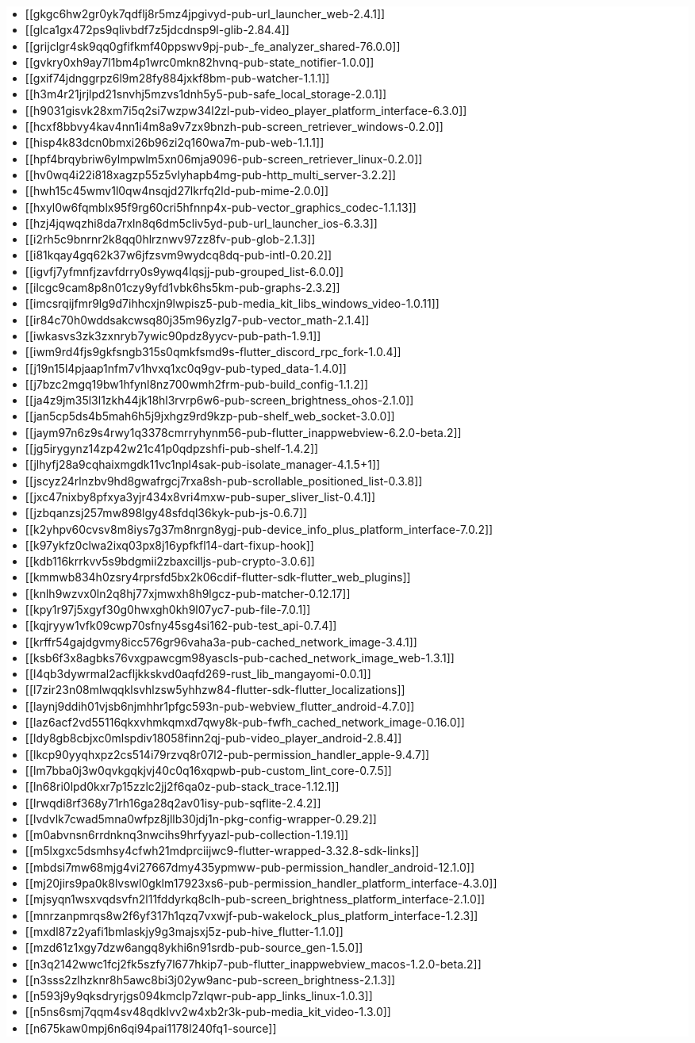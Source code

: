- [[gkgc6hw2gr0yk7qdflj8r5mz4jpgivyd-pub-url_launcher_web-2.4.1]]
- [[glca1gx472ps9qlivbdf7z5jdcdnsp9l-glib-2.84.4]]
- [[grijclgr4sk9qq0gfifkmf40ppswv9pj-pub-_fe_analyzer_shared-76.0.0]]
- [[gvkry0xh9ay7l1bm4p1wrc0mkn82hvnq-pub-state_notifier-1.0.0]]
- [[gxif74jdnggrpz6l9m28fy884jxkf8bm-pub-watcher-1.1.1]]
- [[h3m4r21jrjlpd21snvhj5mzvs1dnh5y5-pub-safe_local_storage-2.0.1]]
- [[h9031gisvk28xm7i5q2si7wzpw34l2zl-pub-video_player_platform_interface-6.3.0]]
- [[hcxf8bbvy4kav4nn1i4m8a9v7zx9bnzh-pub-screen_retriever_windows-0.2.0]]
- [[hisp4k83dcn0bmxi26b96zi2q160wa7m-pub-web-1.1.1]]
- [[hpf4brqybriw6ylmpwlm5xn06mja9096-pub-screen_retriever_linux-0.2.0]]
- [[hv0wq4i22i818xagzp55z5vlyhapb4mg-pub-http_multi_server-3.2.2]]
- [[hwh15c45wmv1l0qw4nsqjd27lkrfq2ld-pub-mime-2.0.0]]
- [[hxyl0w6fqmblx95f9rg60cri5hfnnp4x-pub-vector_graphics_codec-1.1.13]]
- [[hzj4jqwqzhi8da7rxln8q6dm5cliv5yd-pub-url_launcher_ios-6.3.3]]
- [[i2rh5c9bnrnr2k8qq0hlrznwv97zz8fv-pub-glob-2.1.3]]
- [[i81kqay4gq62k37w6jfzsvm9wydcq8dq-pub-intl-0.20.2]]
- [[igvfj7yfmnfjzavfdrry0s9ywq4lqsjj-pub-grouped_list-6.0.0]]
- [[ilcgc9cam8p8n01czy9yfd1vbk6hs5km-pub-graphs-2.3.2]]
- [[imcsrqijfmr9lg9d7ihhcxjn9lwpisz5-pub-media_kit_libs_windows_video-1.0.11]]
- [[ir84c70h0wddsakcwsq80j35m96yzlg7-pub-vector_math-2.1.4]]
- [[iwkasvs3zk3zxnryb7ywic90pdz8yycv-pub-path-1.9.1]]
- [[iwm9rd4fjs9gkfsngb315s0qmkfsmd9s-flutter_discord_rpc_fork-1.0.4]]
- [[j19n15l4pjaap1nfm7v1hvxq1xc0q9gv-pub-typed_data-1.4.0]]
- [[j7bzc2mgq19bw1hfynl8nz700wmh2frm-pub-build_config-1.1.2]]
- [[ja4z9jm35l3l1zkh44jk18hl3rvrp6w6-pub-screen_brightness_ohos-2.1.0]]
- [[jan5cp5ds4b5mah6h5j9jxhgz9rd9kzp-pub-shelf_web_socket-3.0.0]]
- [[jaym97n6z9s4rwy1q3378cmrryhynm56-pub-flutter_inappwebview-6.2.0-beta.2]]
- [[jg5irygynz14zp42w21c41p0qdpzshfi-pub-shelf-1.4.2]]
- [[jlhyfj28a9cqhaixmgdk11vc1npl4sak-pub-isolate_manager-4.1.5+1]]
- [[jscyz24rlnzbv9hd8gwafrgcj7rxa8sh-pub-scrollable_positioned_list-0.3.8]]
- [[jxc47nixby8pfxya3yjr434x8vri4mxw-pub-super_sliver_list-0.4.1]]
- [[jzbqanzsj257mw898lgy48sfdql36kyk-pub-js-0.6.7]]
- [[k2yhpv60cvsv8m8iys7g37m8nrgn8ygj-pub-device_info_plus_platform_interface-7.0.2]]
- [[k97ykfz0clwa2ixq03px8j16ypfkfl14-dart-fixup-hook]]
- [[kdb116krrkvv5s9bdgmii2zbaxcilljs-pub-crypto-3.0.6]]
- [[kmmwb834h0zsry4rprsfd5bx2k06cdif-flutter-sdk-flutter_web_plugins]]
- [[knlh9wzvx0ln2q8hj77xjmwxh8h9lgcz-pub-matcher-0.12.17]]
- [[kpy1r97j5xgyf30g0hwxgh0kh9l07yc7-pub-file-7.0.1]]
- [[kqjryyw1vfk09cwp70sfny45sg4si162-pub-test_api-0.7.4]]
- [[krffr54gajdgvmy8icc576gr96vaha3a-pub-cached_network_image-3.4.1]]
- [[ksb6f3x8agbks76vxgpawcgm98yascls-pub-cached_network_image_web-1.3.1]]
- [[l4qb3dywrmal2acfljkkskvd0aqfd269-rust_lib_mangayomi-0.0.1]]
- [[l7zir23n08mlwqqklsvhlzsw5yhhzw84-flutter-sdk-flutter_localizations]]
- [[laynj9ddih01vjsb6njmhhr1pfgc593n-pub-webview_flutter_android-4.7.0]]
- [[laz6acf2vd55116qkxvhmkqmxd7qwy8k-pub-fwfh_cached_network_image-0.16.0]]
- [[ldy8gb8cbjxc0mlspdiv18058finn2qj-pub-video_player_android-2.8.4]]
- [[lkcp90yyqhxpz2cs514i79rzvq8r07l2-pub-permission_handler_apple-9.4.7]]
- [[lm7bba0j3w0qvkgqkjvj40c0q16xqpwb-pub-custom_lint_core-0.7.5]]
- [[ln68ri0lpd0kxr7p15zzlc2jj2f6qa0z-pub-stack_trace-1.12.1]]
- [[lrwqdi8rf368y71rh16ga28q2av01isy-pub-sqflite-2.4.2]]
- [[lvdvlk7cwad5mna0wfpz8jllb30jdj1n-pkg-config-wrapper-0.29.2]]
- [[m0abvnsn6rrdnknq3nwcihs9hrfyyazl-pub-collection-1.19.1]]
- [[m5lxgxc5dsmhsy4cfwh21mdprciijwc9-flutter-wrapped-3.32.8-sdk-links]]
- [[mbdsi7mw68mjg4vi27667dmy435ypmww-pub-permission_handler_android-12.1.0]]
- [[mj20jirs9pa0k8lvswl0gklm17923xs6-pub-permission_handler_platform_interface-4.3.0]]
- [[mjsyqn1wsxvqdsvfn2l11fddyrkq8clh-pub-screen_brightness_platform_interface-2.1.0]]
- [[mnrzanpmrqs8w2f6yf317h1qzq7vxwjf-pub-wakelock_plus_platform_interface-1.2.3]]
- [[mxdl87z2yafi1bmlaskjy9g3majsxj5z-pub-hive_flutter-1.1.0]]
- [[mzd61z1xgy7dzw6angq8ykhi6n91srdb-pub-source_gen-1.5.0]]
- [[n3q2142wwc1fcj2fk5szfy7l677hkip7-pub-flutter_inappwebview_macos-1.2.0-beta.2]]
- [[n3sss2zlhzknr8h5awc8bi3j02yw9anc-pub-screen_brightness-2.1.3]]
- [[n593j9y9qksdryrjgs094kmclp7zlqwr-pub-app_links_linux-1.0.3]]
- [[n5ns6smj7qqm4sv48qdklvv2w4xb2r3k-pub-media_kit_video-1.3.0]]
- [[n675kaw0mpj6n6qi94pai1178l240fq1-source]]